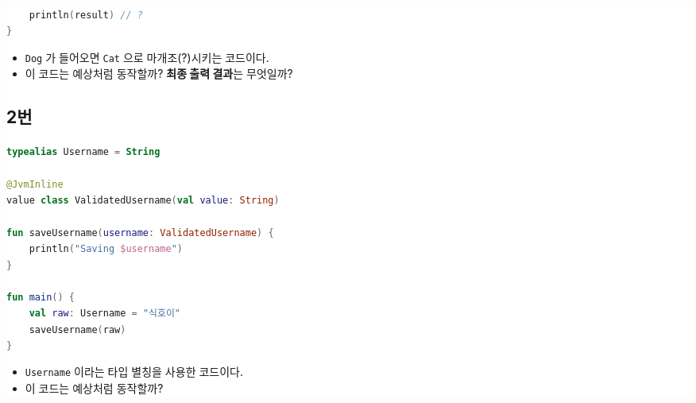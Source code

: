 ```kotlin
    println(result) // ?
}
```

- `Dog` 가 들어오면 `Cat` 으로 마개조(?)시키는 코드이다.
- 이 코드는 예상처럼 동작할까? **최종 출력 결과**는 무엇일까?


## 2번

```kotlin
typealias Username = String

@JvmInline
value class ValidatedUsername(val value: String)

fun saveUsername(username: ValidatedUsername) {
    println("Saving $username")
}

fun main() {
    val raw: Username = "식호이"
    saveUsername(raw)
}
```

- `Username` 이라는 타입 별칭을 사용한 코드이다.
- 이 코드는 예상처럼 동작할까?

